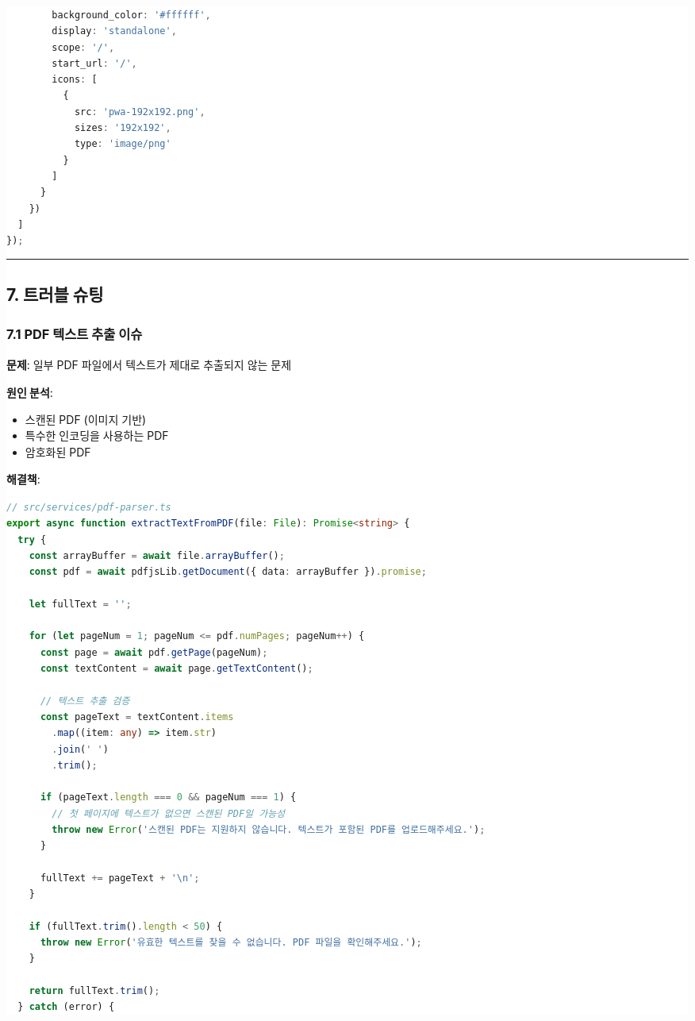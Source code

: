 ```typescript
        background_color: '#ffffff',
        display: 'standalone',
        scope: '/',
        start_url: '/',
        icons: [
          {
            src: 'pwa-192x192.png',
            sizes: '192x192',
            type: 'image/png'
          }
        ]
      }
    })
  ]
});
```

---

## 7. 트러블 슈팅

### 7.1 PDF 텍스트 추출 이슈

**문제**: 일부 PDF 파일에서 텍스트가 제대로 추출되지 않는 문제

**원인 분석**:
- 스캔된 PDF (이미지 기반)
- 특수한 인코딩을 사용하는 PDF
- 암호화된 PDF

**해결책**:
```typescript
// src/services/pdf-parser.ts
export async function extractTextFromPDF(file: File): Promise<string> {
  try {
    const arrayBuffer = await file.arrayBuffer();
    const pdf = await pdfjsLib.getDocument({ data: arrayBuffer }).promise;
    
    let fullText = '';
    
    for (let pageNum = 1; pageNum <= pdf.numPages; pageNum++) {
      const page = await pdf.getPage(pageNum);
      const textContent = await page.getTextContent();
      
      // 텍스트 추출 검증
      const pageText = textContent.items
        .map((item: any) => item.str)
        .join(' ')
        .trim();
      
      if (pageText.length === 0 && pageNum === 1) {
        // 첫 페이지에 텍스트가 없으면 스캔된 PDF일 가능성
        throw new Error('스캔된 PDF는 지원하지 않습니다. 텍스트가 포함된 PDF를 업로드해주세요.');
      }
      
      fullText += pageText + '\n';
    }
    
    if (fullText.trim().length < 50) {
      throw new Error('유효한 텍스트를 찾을 수 없습니다. PDF 파일을 확인해주세요.');
    }
    
    return fullText.trim();
  } catch (error) {
```